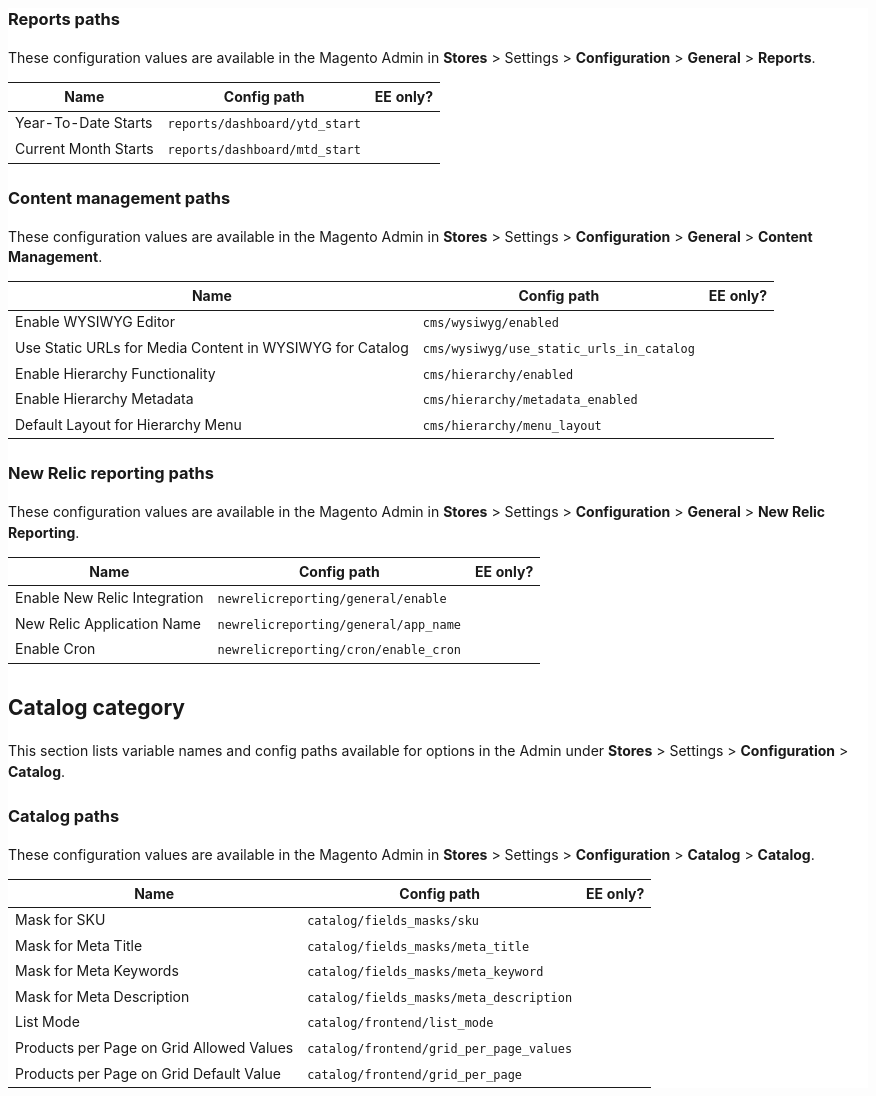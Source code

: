 ### Reports paths

These configuration values are available in the Magento Admin in **Stores** > Settings > **Configuration** > **General** > **Reports**.

| Name                 | Config path                   | EE only?                                                          |
| -------------------- | ----------------------------- | ----------------------------------------------------------------- |
| Year-To-Date Starts  | `reports/dashboard/ytd_start` |  |
| Current Month Starts | `reports/dashboard/mtd_start` |  |

### Content management paths

These configuration values are available in the Magento Admin in **Stores** > Settings > **Configuration** > **General** > **Content Management**.

| Name                                                     | Config path                              | EE only?                                                          |
| -------------------------------------------------------- | ---------------------------------------- | ----------------------------------------------------------------- |
| Enable WYSIWYG Editor                                    | `cms/wysiwyg/enabled`                    |  |
| Use Static URLs for Media Content in WYSIWYG for Catalog | `cms/wysiwyg/use_static_urls_in_catalog` |  |
| Enable Hierarchy Functionality                           | `cms/hierarchy/enabled`                  |  |
| Enable Hierarchy Metadata                                | `cms/hierarchy/metadata_enabled`         |  |
| Default Layout for Hierarchy Menu                        | `cms/hierarchy/menu_layout`              |  |

### New Relic reporting paths

These configuration values are available in the Magento Admin in **Stores** > Settings > **Configuration** > **General** > **New Relic Reporting**.

| Name                         | Config path                          | EE only?                                                          |
| ---------------------------- | ------------------------------------ | ----------------------------------------------------------------- |
| Enable New Relic Integration | `newrelicreporting/general/enable`   |  |
| New Relic Application Name   | `newrelicreporting/general/app_name` |  |
| Enable Cron                  | `newrelicreporting/cron/enable_cron` |  |

## Catalog category

This section lists variable names and config paths available for options in the Admin under **Stores** > Settings > **Configuration** > **Catalog**.

### Catalog paths

These configuration values are available in the Magento Admin in **Stores** > Settings > **Configuration** > **Catalog** > **Catalog**.

| Name                                                       | Config path                                                             | EE only?                                                          |
| ---------------------------------------------------------- | ----------------------------------------------------------------------- | ----------------------------------------------------------------- |
| Mask for SKU                                               | `catalog/fields_masks/sku`                                              |  |
| Mask for Meta Title                                        | `catalog/fields_masks/meta_title`                                       |  |
| Mask for Meta Keywords                                     | `catalog/fields_masks/meta_keyword`                                     |  |
| Mask for Meta Description                                  | `catalog/fields_masks/meta_description`                                 |  |
| List Mode                                                  | `catalog/frontend/list_mode`                                            |  |
| Products per Page on Grid Allowed Values                   | `catalog/frontend/grid_per_page_values`                                 |  |
| Products per Page on Grid Default Value                    | `catalog/frontend/grid_per_page`                                        |  |